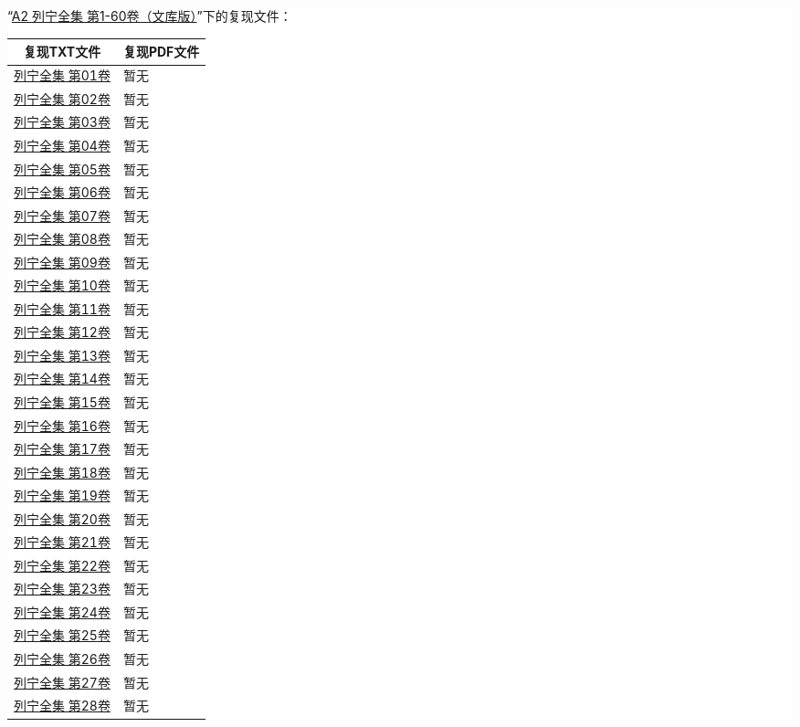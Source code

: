 “[A2 列宁全集 第1-60卷（文库版）](../A2%20%E5%88%97%E5%AE%81%E5%85%A8%E9%9B%86%20%E7%AC%AC1-60%E5%8D%B7%EF%BC%88%E6%96%87%E5%BA%93%E7%89%88%EF%BC%89)”下的复现文件：

| 复现TXT文件 | 复现PDF文件 |
| ------- | ------- |
| [列宁全集 第01卷](../A2%20%E5%88%97%E5%AE%81%E5%85%A8%E9%9B%86%20%E7%AC%AC1-60%E5%8D%B7%EF%BC%88%E6%96%87%E5%BA%93%E7%89%88%EF%BC%89/%E5%88%97%E5%AE%81%E5%85%A8%E9%9B%86%20%E7%AC%AC01%E5%8D%B7.txt) | 暂无 |
| [列宁全集 第02卷](../A2%20%E5%88%97%E5%AE%81%E5%85%A8%E9%9B%86%20%E7%AC%AC1-60%E5%8D%B7%EF%BC%88%E6%96%87%E5%BA%93%E7%89%88%EF%BC%89/%E5%88%97%E5%AE%81%E5%85%A8%E9%9B%86%20%E7%AC%AC02%E5%8D%B7.txt) | 暂无 |
| [列宁全集 第03卷](../A2%20%E5%88%97%E5%AE%81%E5%85%A8%E9%9B%86%20%E7%AC%AC1-60%E5%8D%B7%EF%BC%88%E6%96%87%E5%BA%93%E7%89%88%EF%BC%89/%E5%88%97%E5%AE%81%E5%85%A8%E9%9B%86%20%E7%AC%AC03%E5%8D%B7.txt) | 暂无 |
| [列宁全集 第04卷](../A2%20%E5%88%97%E5%AE%81%E5%85%A8%E9%9B%86%20%E7%AC%AC1-60%E5%8D%B7%EF%BC%88%E6%96%87%E5%BA%93%E7%89%88%EF%BC%89/%E5%88%97%E5%AE%81%E5%85%A8%E9%9B%86%20%E7%AC%AC04%E5%8D%B7.txt) | 暂无 |
| [列宁全集 第05卷](../A2%20%E5%88%97%E5%AE%81%E5%85%A8%E9%9B%86%20%E7%AC%AC1-60%E5%8D%B7%EF%BC%88%E6%96%87%E5%BA%93%E7%89%88%EF%BC%89/%E5%88%97%E5%AE%81%E5%85%A8%E9%9B%86%20%E7%AC%AC05%E5%8D%B7.txt) | 暂无 |
| [列宁全集 第06卷](../A2%20%E5%88%97%E5%AE%81%E5%85%A8%E9%9B%86%20%E7%AC%AC1-60%E5%8D%B7%EF%BC%88%E6%96%87%E5%BA%93%E7%89%88%EF%BC%89/%E5%88%97%E5%AE%81%E5%85%A8%E9%9B%86%20%E7%AC%AC06%E5%8D%B7.txt) | 暂无 |
| [列宁全集 第07卷](../A2%20%E5%88%97%E5%AE%81%E5%85%A8%E9%9B%86%20%E7%AC%AC1-60%E5%8D%B7%EF%BC%88%E6%96%87%E5%BA%93%E7%89%88%EF%BC%89/%E5%88%97%E5%AE%81%E5%85%A8%E9%9B%86%20%E7%AC%AC07%E5%8D%B7.txt) | 暂无 |
| [列宁全集 第08卷](../A2%20%E5%88%97%E5%AE%81%E5%85%A8%E9%9B%86%20%E7%AC%AC1-60%E5%8D%B7%EF%BC%88%E6%96%87%E5%BA%93%E7%89%88%EF%BC%89/%E5%88%97%E5%AE%81%E5%85%A8%E9%9B%86%20%E7%AC%AC08%E5%8D%B7.txt) | 暂无 |
| [列宁全集 第09卷](../A2%20%E5%88%97%E5%AE%81%E5%85%A8%E9%9B%86%20%E7%AC%AC1-60%E5%8D%B7%EF%BC%88%E6%96%87%E5%BA%93%E7%89%88%EF%BC%89/%E5%88%97%E5%AE%81%E5%85%A8%E9%9B%86%20%E7%AC%AC09%E5%8D%B7.txt) | 暂无 |
| [列宁全集 第10卷](../A2%20%E5%88%97%E5%AE%81%E5%85%A8%E9%9B%86%20%E7%AC%AC1-60%E5%8D%B7%EF%BC%88%E6%96%87%E5%BA%93%E7%89%88%EF%BC%89/%E5%88%97%E5%AE%81%E5%85%A8%E9%9B%86%20%E7%AC%AC10%E5%8D%B7.txt) | 暂无 |
| [列宁全集 第11卷](../A2%20%E5%88%97%E5%AE%81%E5%85%A8%E9%9B%86%20%E7%AC%AC1-60%E5%8D%B7%EF%BC%88%E6%96%87%E5%BA%93%E7%89%88%EF%BC%89/%E5%88%97%E5%AE%81%E5%85%A8%E9%9B%86%20%E7%AC%AC11%E5%8D%B7.txt) | 暂无 |
| [列宁全集 第12卷](../A2%20%E5%88%97%E5%AE%81%E5%85%A8%E9%9B%86%20%E7%AC%AC1-60%E5%8D%B7%EF%BC%88%E6%96%87%E5%BA%93%E7%89%88%EF%BC%89/%E5%88%97%E5%AE%81%E5%85%A8%E9%9B%86%20%E7%AC%AC12%E5%8D%B7.txt) | 暂无 |
| [列宁全集 第13卷](../A2%20%E5%88%97%E5%AE%81%E5%85%A8%E9%9B%86%20%E7%AC%AC1-60%E5%8D%B7%EF%BC%88%E6%96%87%E5%BA%93%E7%89%88%EF%BC%89/%E5%88%97%E5%AE%81%E5%85%A8%E9%9B%86%20%E7%AC%AC13%E5%8D%B7.txt) | 暂无 |
| [列宁全集 第14卷](../A2%20%E5%88%97%E5%AE%81%E5%85%A8%E9%9B%86%20%E7%AC%AC1-60%E5%8D%B7%EF%BC%88%E6%96%87%E5%BA%93%E7%89%88%EF%BC%89/%E5%88%97%E5%AE%81%E5%85%A8%E9%9B%86%20%E7%AC%AC14%E5%8D%B7.txt) | 暂无 |
| [列宁全集 第15卷](../A2%20%E5%88%97%E5%AE%81%E5%85%A8%E9%9B%86%20%E7%AC%AC1-60%E5%8D%B7%EF%BC%88%E6%96%87%E5%BA%93%E7%89%88%EF%BC%89/%E5%88%97%E5%AE%81%E5%85%A8%E9%9B%86%20%E7%AC%AC15%E5%8D%B7.txt) | 暂无 |
| [列宁全集 第16卷](../A2%20%E5%88%97%E5%AE%81%E5%85%A8%E9%9B%86%20%E7%AC%AC1-60%E5%8D%B7%EF%BC%88%E6%96%87%E5%BA%93%E7%89%88%EF%BC%89/%E5%88%97%E5%AE%81%E5%85%A8%E9%9B%86%20%E7%AC%AC16%E5%8D%B7.txt) | 暂无 |
| [列宁全集 第17卷](../A2%20%E5%88%97%E5%AE%81%E5%85%A8%E9%9B%86%20%E7%AC%AC1-60%E5%8D%B7%EF%BC%88%E6%96%87%E5%BA%93%E7%89%88%EF%BC%89/%E5%88%97%E5%AE%81%E5%85%A8%E9%9B%86%20%E7%AC%AC17%E5%8D%B7.txt) | 暂无 |
| [列宁全集 第18卷](../A2%20%E5%88%97%E5%AE%81%E5%85%A8%E9%9B%86%20%E7%AC%AC1-60%E5%8D%B7%EF%BC%88%E6%96%87%E5%BA%93%E7%89%88%EF%BC%89/%E5%88%97%E5%AE%81%E5%85%A8%E9%9B%86%20%E7%AC%AC18%E5%8D%B7.txt) | 暂无 |
| [列宁全集 第19卷](../A2%20%E5%88%97%E5%AE%81%E5%85%A8%E9%9B%86%20%E7%AC%AC1-60%E5%8D%B7%EF%BC%88%E6%96%87%E5%BA%93%E7%89%88%EF%BC%89/%E5%88%97%E5%AE%81%E5%85%A8%E9%9B%86%20%E7%AC%AC19%E5%8D%B7.txt) | 暂无 |
| [列宁全集 第20卷](../A2%20%E5%88%97%E5%AE%81%E5%85%A8%E9%9B%86%20%E7%AC%AC1-60%E5%8D%B7%EF%BC%88%E6%96%87%E5%BA%93%E7%89%88%EF%BC%89/%E5%88%97%E5%AE%81%E5%85%A8%E9%9B%86%20%E7%AC%AC20%E5%8D%B7.txt) | 暂无 |
| [列宁全集 第21卷](../A2%20%E5%88%97%E5%AE%81%E5%85%A8%E9%9B%86%20%E7%AC%AC1-60%E5%8D%B7%EF%BC%88%E6%96%87%E5%BA%93%E7%89%88%EF%BC%89/%E5%88%97%E5%AE%81%E5%85%A8%E9%9B%86%20%E7%AC%AC21%E5%8D%B7.txt) | 暂无 |
| [列宁全集 第22卷](../A2%20%E5%88%97%E5%AE%81%E5%85%A8%E9%9B%86%20%E7%AC%AC1-60%E5%8D%B7%EF%BC%88%E6%96%87%E5%BA%93%E7%89%88%EF%BC%89/%E5%88%97%E5%AE%81%E5%85%A8%E9%9B%86%20%E7%AC%AC22%E5%8D%B7.txt) | 暂无 |
| [列宁全集 第23卷](../A2%20%E5%88%97%E5%AE%81%E5%85%A8%E9%9B%86%20%E7%AC%AC1-60%E5%8D%B7%EF%BC%88%E6%96%87%E5%BA%93%E7%89%88%EF%BC%89/%E5%88%97%E5%AE%81%E5%85%A8%E9%9B%86%20%E7%AC%AC23%E5%8D%B7.txt) | 暂无 |
| [列宁全集 第24卷](../A2%20%E5%88%97%E5%AE%81%E5%85%A8%E9%9B%86%20%E7%AC%AC1-60%E5%8D%B7%EF%BC%88%E6%96%87%E5%BA%93%E7%89%88%EF%BC%89/%E5%88%97%E5%AE%81%E5%85%A8%E9%9B%86%20%E7%AC%AC24%E5%8D%B7.txt) | 暂无 |
| [列宁全集 第25卷](../A2%20%E5%88%97%E5%AE%81%E5%85%A8%E9%9B%86%20%E7%AC%AC1-60%E5%8D%B7%EF%BC%88%E6%96%87%E5%BA%93%E7%89%88%EF%BC%89/%E5%88%97%E5%AE%81%E5%85%A8%E9%9B%86%20%E7%AC%AC25%E5%8D%B7.txt) | 暂无 |
| [列宁全集 第26卷](../A2%20%E5%88%97%E5%AE%81%E5%85%A8%E9%9B%86%20%E7%AC%AC1-60%E5%8D%B7%EF%BC%88%E6%96%87%E5%BA%93%E7%89%88%EF%BC%89/%E5%88%97%E5%AE%81%E5%85%A8%E9%9B%86%20%E7%AC%AC26%E5%8D%B7.txt) | 暂无 |
| [列宁全集 第27卷](../A2%20%E5%88%97%E5%AE%81%E5%85%A8%E9%9B%86%20%E7%AC%AC1-60%E5%8D%B7%EF%BC%88%E6%96%87%E5%BA%93%E7%89%88%EF%BC%89/%E5%88%97%E5%AE%81%E5%85%A8%E9%9B%86%20%E7%AC%AC27%E5%8D%B7.txt) | 暂无 |
| [列宁全集 第28卷](../A2%20%E5%88%97%E5%AE%81%E5%85%A8%E9%9B%86%20%E7%AC%AC1-60%E5%8D%B7%EF%BC%88%E6%96%87%E5%BA%93%E7%89%88%EF%BC%89/%E5%88%97%E5%AE%81%E5%85%A8%E9%9B%86%20%E7%AC%AC28%E5%8D%B7.txt) | 暂无 |